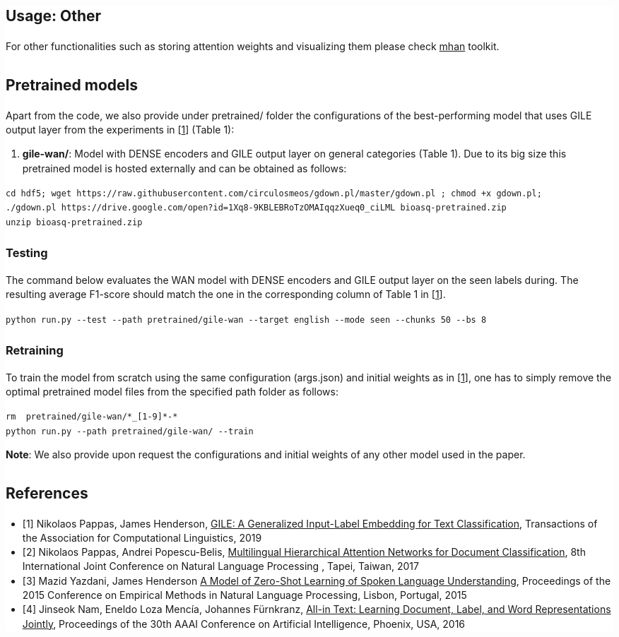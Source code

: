 Usage: Other
-------------
For other functionalities such as storing attention weights and visualizing them please check <a href="https://github.com/idiap/mhan">mhan</a> toolkit.

Pretrained models
---------------
Apart from the code, we also provide under pretrained/ folder the configurations of the best-performing model that uses GILE output layer from the experiments in [<a href="https://arxiv.org/pdf/1806.06219.pdf">1</a>] (Table 1):

1. **gile-wan/**: Model with DENSE encoders and GILE output layer on general categories (Table 1). Due to its big size this pretrained model is hosted externally and can be obtained as follows: 
```
cd hdf5; wget https://raw.githubusercontent.com/circulosmeos/gdown.pl/master/gdown.pl ; chmod +x gdown.pl;
./gdown.pl https://drive.google.com/open?id=1Xq8-9KBLEBRoTzOMAIqqzXueq0_ciLML bioasq-pretrained.zip
unzip bioasq-pretrained.zip  
```

### Testing
The command below evaluates the WAN model with DENSE encoders and GILE output layer on the seen labels during. The resulting average F1-score should match the one in the corresponding column of Table 1 in [<a href="https://arxiv.org/pdf/1806.06219.pdf">1</a>].

```
python run.py --test --path pretrained/gile-wan --target english --mode seen --chunks 50 --bs 8
```
### Retraining
To train the model from scratch using the same configuration (args.json) and initial weights as in [<a href="https://arxiv.org/pdf/1806.06219.pdf">1</a>], one has to simply remove the optimal pretrained model files from the specified path folder as follows:

```
rm  pretrained/gile-wan/*_[1-9]*-*
python run.py --path pretrained/gile-wan/ --train
```
**Note**: We also provide upon request the configurations and initial weights of any other model used in the paper.

References
------------
* [1] Nikolaos Pappas, James Henderson, <a href="https://arxiv.org/pdf/1806.06219.pdf">GILE: A Generalized Input-Label Embedding for Text Classification</a>, Transactions of the Association for Computational Linguistics, 2019
* [2] Nikolaos Pappas, Andrei Popescu-Belis, <a href="https://arxiv.org/pdf/1707.00896.pdf">Multilingual Hierarchical Attention Networks for Document Classification</a>, 8th International Joint Conference on Natural Language Processing , Tapei, Taiwan, 2017
* [3] Mazid Yazdani, James Henderson <a href="http://aclweb.org/anthology/D15-1027">A Model of Zero-Shot Learning of Spoken Language Understanding</a>, Proceedings of the 2015 Conference on Empirical Methods in Natural Language Processing, Lisbon, Portugal, 2015
* [4] Jinseok Nam, Eneldo Loza Mencía, Johannes Fürnkranz, <a href="https://www.aaai.org/ocs/index.php/AAAI/AAAI16/paper/view/12058/11827">All-in Text: Learning Document, Label, and Word Representations Jointly</a>, Proceedings of the 30th AAAI Conference on Artificial Intelligence, Phoenix, USA, 2016
